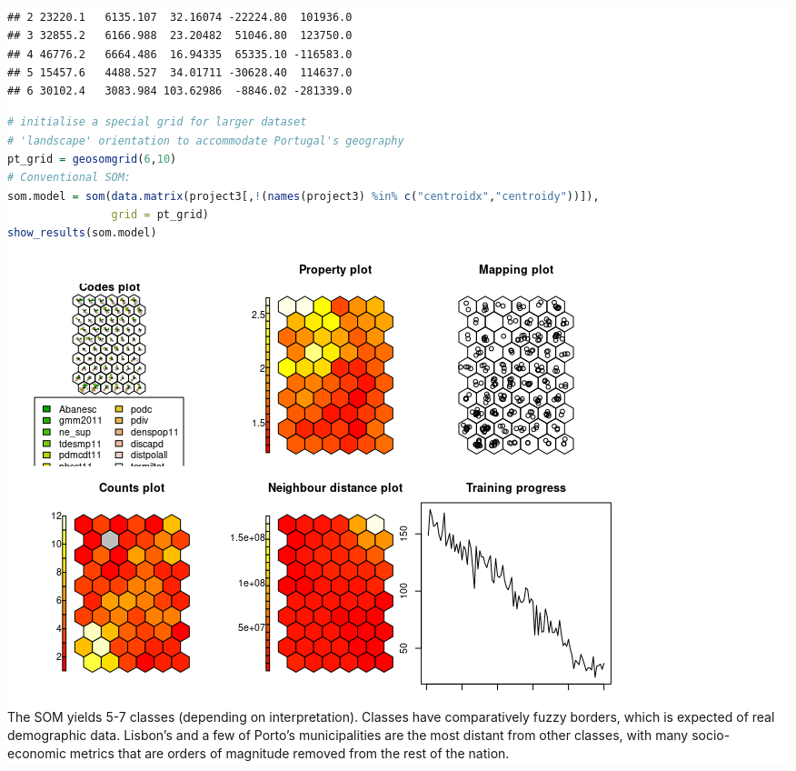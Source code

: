     ## 2 23220.1   6135.107  32.16074 -22224.80  101936.0
    ## 3 32855.2   6166.988  23.20482  51046.80  123750.0
    ## 4 46776.2   6664.486  16.94335  65335.10 -116583.0
    ## 5 15457.6   4488.527  34.01711 -30628.40  114637.0
    ## 6 30102.4   3083.984 103.62986  -8846.02 -281339.0

``` r
# initialise a special grid for larger dataset
# 'landscape' orientation to accommodate Portugal's geography
pt_grid = geosomgrid(6,10)
# Conventional SOM:
som.model = som(data.matrix(project3[,!(names(project3) %in% c("centroidx","centroidy"))]), 
                grid = pt_grid)
show_results(som.model)
```

![](./figs/unnamed-chunk-12-1.png)

The SOM yields 5-7 classes (depending on interpretation). Classes have
comparatively fuzzy borders, which is expected of real demographic data.
Lisbon’s and a few of Porto’s municipalities are the most distant from
other classes, with many socio-economic metrics that are orders of
magnitude removed from the rest of the nation.
